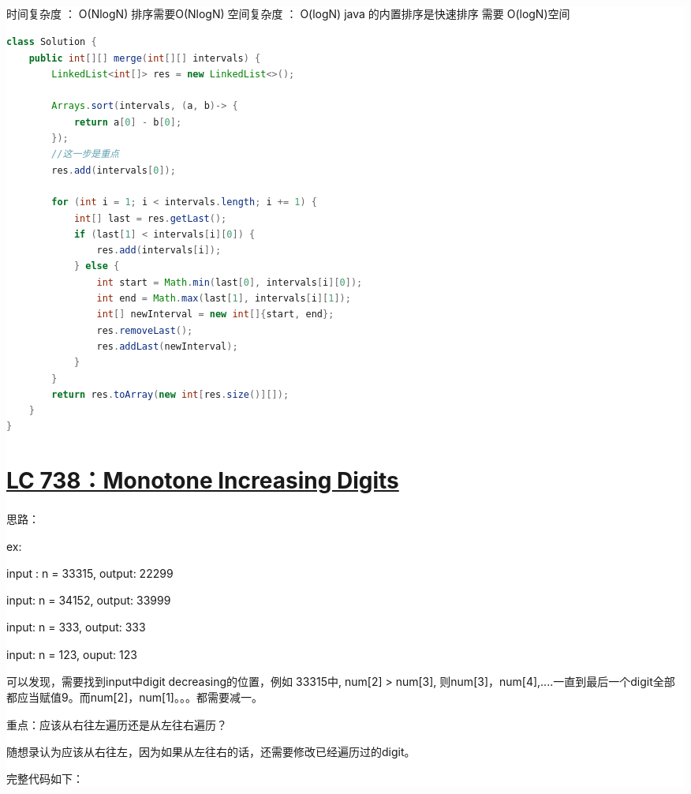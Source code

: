 时间复杂度 ： O(NlogN) 排序需要O(NlogN)
空间复杂度 ： O(logN)  java 的内置排序是快速排序 需要 O(logN)空间

```java
class Solution {
    public int[][] merge(int[][] intervals) {
        LinkedList<int[]> res = new LinkedList<>(); 
  
        Arrays.sort(intervals, (a, b)-> {
            return a[0] - b[0];
        });
        //这一步是重点
        res.add(intervals[0]);
  
        for (int i = 1; i < intervals.length; i += 1) {
            int[] last = res.getLast();
            if (last[1] < intervals[i][0]) {
                res.add(intervals[i]);
            } else {
                int start = Math.min(last[0], intervals[i][0]);
                int end = Math.max(last[1], intervals[i][1]);
                int[] newInterval = new int[]{start, end};
                res.removeLast();
                res.addLast(newInterval);
            }   
        }
        return res.toArray(new int[res.size()][]); 
    }
}
```



# [LC 738：Monotone Increasing Digits](https://leetcode.com/problems/monotone-increasing-digits/)

思路：

ex:

input : n = 33315, output: 22299

input: n = 34152, output: 33999

input: n = 333, output: 333

input: n = 123, ouput: 123

可以发现，需要找到input中digit decreasing的位置，例如 33315中, num[2] > num[3], 则num[3]，num[4],....一直到最后一个digit全部都应当赋值9。而num[2]，num[1]。。。都需要减一。

重点：应该从右往左遍历还是从左往右遍历？

随想录认为应该从右往左，因为如果从左往右的话，还需要修改已经遍历过的digit。

完整代码如下：
